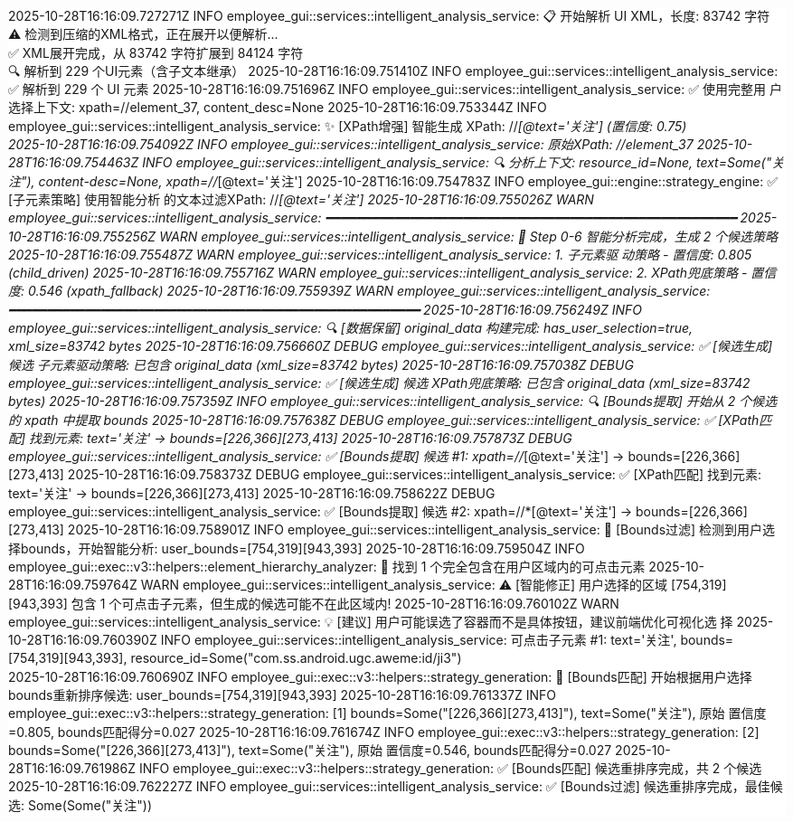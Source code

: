 2025-10-28T16:16:09.727271Z  INFO employee_gui::services::intelligent_analysis_service: 📋 开始解析 UI XML，长度: 83742 字符
⚠️ 检测到压缩的XML格式，正在展开以便解析...        
✅ XML展开完成，从 83742 字符扩展到 84124 字符     
🔍 解析到 229 个UI元素（含子文本继承）
2025-10-28T16:16:09.751410Z  INFO employee_gui::services::intelligent_analysis_service: ✅ 解析到 229 个 UI 元素
2025-10-28T16:16:09.751696Z  INFO employee_gui::services::intelligent_analysis_service: ✅ 使用完整用 户选择上下文: xpath=//element_37, content_desc=None
2025-10-28T16:16:09.753344Z  INFO employee_gui::services::intelligent_analysis_service: ✨ [XPath增强] 智能生成 XPath: //*[@text='关注'] (置信度: 0.75)  
2025-10-28T16:16:09.754092Z  INFO employee_gui::services::intelligent_analysis_service:    原始XPath: //element_37
2025-10-28T16:16:09.754463Z  INFO employee_gui::services::intelligent_analysis_service: 🔍 分析上下文: resource_id=None, text=Some("关注"), content-desc=None, xpath=//*[@text='关注']
2025-10-28T16:16:09.754783Z  INFO employee_gui::engine::strategy_engine: ✅ [子元素策略] 使用智能分析 的文本过滤XPath: //*[@text='关注']
2025-10-28T16:16:09.755026Z  WARN employee_gui::services::intelligent_analysis_service: ━━━━━━━━━━━━━━━━━━━━━━━━━━━━━━━━━━━━━━━━━━━━━━━━━━━━━━
2025-10-28T16:16:09.755256Z  WARN employee_gui::services::intelligent_analysis_service: 🧠 Step 0-6 智能分析完成，生成 2 个候选策略
2025-10-28T16:16:09.755487Z  WARN employee_gui::services::intelligent_analysis_service:   1. 子元素驱 动策略 - 置信度: 0.805 (child_driven)
2025-10-28T16:16:09.755716Z  WARN employee_gui::services::intelligent_analysis_service:   2. XPath兜底策略 - 置信度: 0.546 (xpath_fallback)
2025-10-28T16:16:09.755939Z  WARN employee_gui::services::intelligent_analysis_service: ━━━━━━━━━━━━━━━━━━━━━━━━━━━━━━━━━━━━━━━━━━━━━━━━━━━━━━
2025-10-28T16:16:09.756249Z  INFO employee_gui::services::intelligent_analysis_service: 🔍 [数据保留] original_data 构建完成: has_user_selection=true, xml_size=83742 bytes
2025-10-28T16:16:09.756660Z DEBUG employee_gui::services::intelligent_analysis_service: ✅ [候选生成] 候选 子元素驱动策略: 已包含 original_data (xml_size=83742 bytes)
2025-10-28T16:16:09.757038Z DEBUG employee_gui::services::intelligent_analysis_service: ✅ [候选生成] 候选 XPath兜底策略: 已包含 original_data (xml_size=83742 bytes)
2025-10-28T16:16:09.757359Z  INFO employee_gui::services::intelligent_analysis_service: 🔍 [Bounds提取] 开始从 2 个候选的 xpath 中提取 bounds
2025-10-28T16:16:09.757638Z DEBUG employee_gui::services::intelligent_analysis_service: ✅ [XPath匹配] 找到元素: text='关注' -> bounds=[226,366][273,413]
2025-10-28T16:16:09.757873Z DEBUG employee_gui::services::intelligent_analysis_service: ✅ [Bounds提取] 候选 #1: xpath=//*[@text='关注'] -> bounds=[226,366][273,413]
2025-10-28T16:16:09.758373Z DEBUG employee_gui::services::intelligent_analysis_service: ✅ [XPath匹配] 找到元素: text='关注' -> bounds=[226,366][273,413]
2025-10-28T16:16:09.758622Z DEBUG employee_gui::services::intelligent_analysis_service: ✅ [Bounds提取] 候选 #2: xpath=//*[@text='关注'] -> bounds=[226,366][273,413]
2025-10-28T16:16:09.758901Z  INFO employee_gui::services::intelligent_analysis_service: 🎯 [Bounds过滤] 检测到用户选择bounds，开始智能分析: user_bounds=[754,319][943,393]
2025-10-28T16:16:09.759504Z  INFO employee_gui::exec::v3::helpers::element_hierarchy_analyzer: 🎯 找到 1 个完全包含在用户区域内的可点击元素
2025-10-28T16:16:09.759764Z  WARN employee_gui::services::intelligent_analysis_service: ⚠️ [智能修正]  用户选择的区域 [754,319][943,393] 包含 1 个可点击子元素，但生成的候选可能不在此区域内!
2025-10-28T16:16:09.760102Z  WARN employee_gui::services::intelligent_analysis_service: 💡 [建议] 用户可能误选了容器而不是具体按钮，建议前端优化可视化选 择
2025-10-28T16:16:09.760390Z  INFO employee_gui::services::intelligent_analysis_service:   可点击子元素 #1: text='关注', bounds=[754,319][943,393], resource_id=Some("com.ss.android.ugc.aweme:id/ji3")      
2025-10-28T16:16:09.760690Z  INFO employee_gui::exec::v3::helpers::strategy_generation: 🎯 [Bounds匹配] 开始根据用户选择bounds重新排序候选: user_bounds=[754,319][943,393]
2025-10-28T16:16:09.761337Z  INFO employee_gui::exec::v3::helpers::strategy_generation:   [1] bounds=Some("[226,366][273,413]"), text=Some("关注"), 原始 置信度=0.805, bounds匹配得分=0.027
2025-10-28T16:16:09.761674Z  INFO employee_gui::exec::v3::helpers::strategy_generation:   [2] bounds=Some("[226,366][273,413]"), text=Some("关注"), 原始 置信度=0.546, bounds匹配得分=0.027
2025-10-28T16:16:09.761986Z  INFO employee_gui::exec::v3::helpers::strategy_generation: ✅ [Bounds匹配] 候选重排序完成，共 2 个候选
2025-10-28T16:16:09.762227Z  INFO employee_gui::services::intelligent_analysis_service: ✅ [Bounds过滤] 候选重排序完成，最佳候选: Some(Some("关注"))     